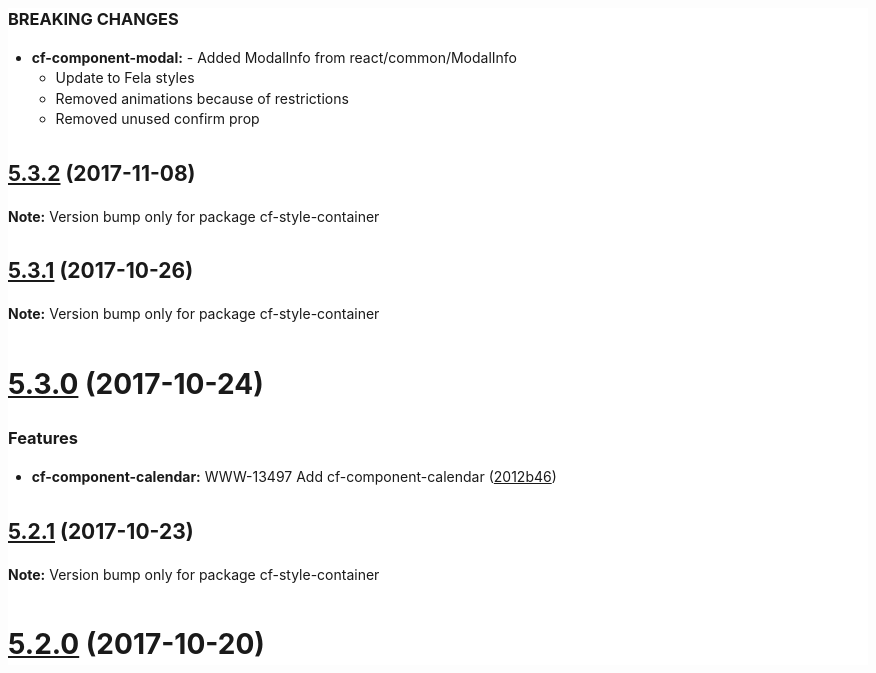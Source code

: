 
### BREAKING CHANGES

* **cf-component-modal:** 	- Added ModalInfo from react/common/ModalInfo
	- Update to Fela styles
	- Removed animations because of restrictions
	- Removed unused confirm prop




<a name="5.3.2"></a>
## [5.3.2](http://stash.cfops.it:7999/www/cf-ux/compare/cf-style-container@5.3.1...cf-style-container@5.3.2) (2017-11-08)




**Note:** Version bump only for package cf-style-container

<a name="5.3.1"></a>
## [5.3.1](http://stash.cfops.it:7999/www/cf-ux/compare/cf-style-container@5.3.0...cf-style-container@5.3.1) (2017-10-26)




**Note:** Version bump only for package cf-style-container

<a name="5.3.0"></a>
# [5.3.0](http://stash.cfops.it:7999/www/cf-ux/compare/cf-style-container@5.2.1...cf-style-container@5.3.0) (2017-10-24)


### Features

* **cf-component-calendar:** WWW-13497 Add cf-component-calendar ([2012b46](http://stash.cfops.it:7999/www/cf-ux/commits/2012b46))




<a name="5.2.1"></a>
## [5.2.1](http://stash.cfops.it:7999/www/cf-ux/compare/cf-style-container@5.2.0...cf-style-container@5.2.1) (2017-10-23)




**Note:** Version bump only for package cf-style-container

<a name="5.2.0"></a>
# [5.2.0](http://stash.cfops.it:7999/www/cf-ux/compare/cf-style-container@5.1.0...cf-style-container@5.2.0) (2017-10-20)
